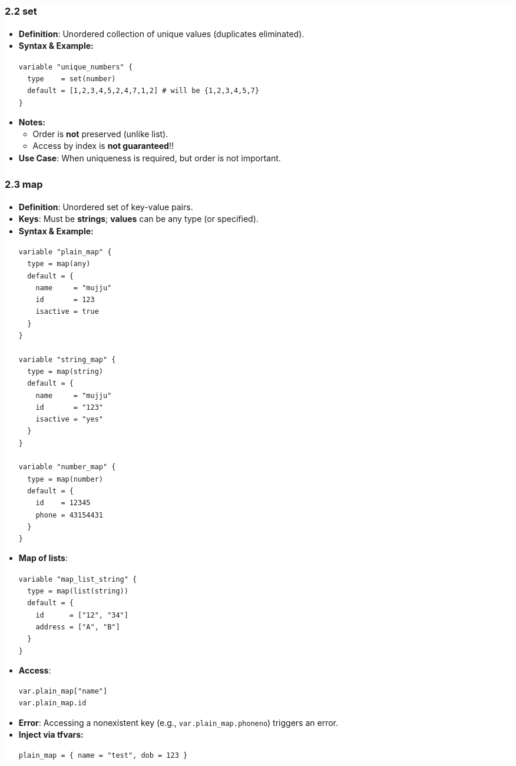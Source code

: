 ### 2.2 **set**
- **Definition**: Unordered collection of unique values (duplicates eliminated).
- **Syntax & Example:**
  ```hcl
  variable "unique_numbers" {
    type    = set(number)
    default = [1,2,3,4,5,2,4,7,1,2] # will be {1,2,3,4,5,7}
  }
  ```
- **Notes:**
  - Order is **not** preserved (unlike list).
  - Access by index is **not guaranteed**!!
- **Use Case**: When uniqueness is required, but order is not important.

### 2.3 **map**
- **Definition**: Unordered set of key-value pairs.
- **Keys**: Must be **strings**; **values** can be any type (or specified).
- **Syntax & Example:**
  ```hcl
  variable "plain_map" {
    type = map(any)
    default = {
      name     = "mujju"
      id       = 123
      isactive = true
    }
  }

  variable "string_map" {
    type = map(string)
    default = {
      name     = "mujju"
      id       = "123"
      isactive = "yes"
    }
  }

  variable "number_map" {
    type = map(number)
    default = {
      id    = 12345
      phone = 43154431
    }
  }
  ```
- **Map of lists**:
  ```hcl
  variable "map_list_string" {
    type = map(list(string))
    default = {
      id      = ["12", "34"]
      address = ["A", "B"]
    }
  }
  ```
- **Access**:
  ```hcl
  var.plain_map["name"]
  var.plain_map.id
  ```
- **Error**: Accessing a nonexistent key (e.g., `var.plain_map.phoneno`) triggers an error.
- **Inject via tfvars:**
  ```hcl
  plain_map = { name = "test", dob = 123 }
  ```